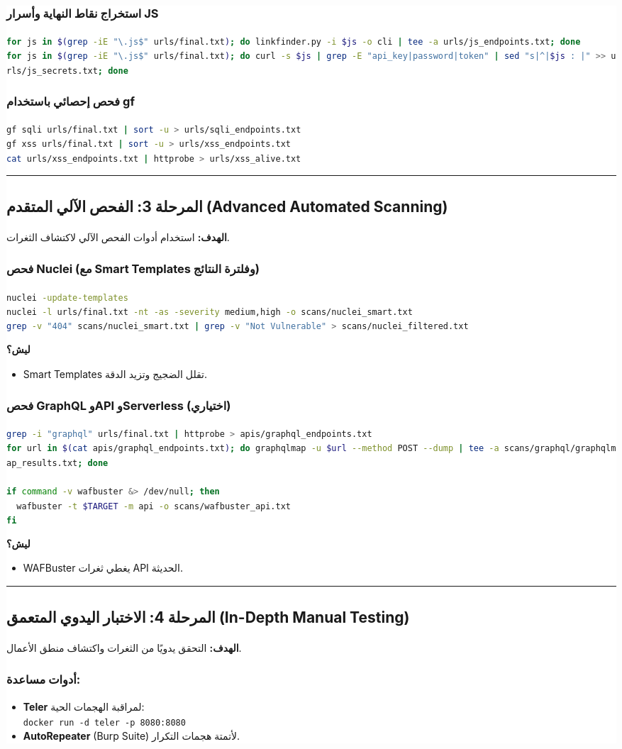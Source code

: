 ### استخراج نقاط النهاية وأسرار JS
```bash
for js in $(grep -iE "\.js$" urls/final.txt); do linkfinder.py -i $js -o cli | tee -a urls/js_endpoints.txt; done
for js in $(grep -iE "\.js$" urls/final.txt); do curl -s $js | grep -E "api_key|password|token" | sed "s|^|$js : |" >> urls/js_secrets.txt; done
```

### فحص إحصائي باستخدام gf
```bash
gf sqli urls/final.txt | sort -u > urls/sqli_endpoints.txt
gf xss urls/final.txt | sort -u > urls/xss_endpoints.txt
cat urls/xss_endpoints.txt | httprobe > urls/xss_alive.txt
```

---

## المرحلة 3: الفحص الآلي المتقدم (Advanced Automated Scanning)
**الهدف:** استخدام أدوات الفحص الآلي لاكتشاف الثغرات.

### فحص Nuclei (مع Smart Templates وفلترة النتائج)
```bash
nuclei -update-templates
nuclei -l urls/final.txt -nt -as -severity medium,high -o scans/nuclei_smart.txt
grep -v "404" scans/nuclei_smart.txt | grep -v "Not Vulnerable" > scans/nuclei_filtered.txt
```
**ليش؟**
- Smart Templates تقلل الضجيج وتزيد الدقة.

### فحص GraphQL وAPI وServerless (اختياري)
```bash
grep -i "graphql" urls/final.txt | httprobe > apis/graphql_endpoints.txt
for url in $(cat apis/graphql_endpoints.txt); do graphqlmap -u $url --method POST --dump | tee -a scans/graphql/graphqlmap_results.txt; done

if command -v wafbuster &> /dev/null; then
  wafbuster -t $TARGET -m api -o scans/wafbuster_api.txt
fi
```
**ليش؟**
- WAFBuster يغطي ثغرات API الحديثة.

---

## المرحلة 4: الاختبار اليدوي المتعمق (In-Depth Manual Testing)
**الهدف:** التحقق يدويًا من الثغرات واكتشاف منطق الأعمال.

### أدوات مساعدة:
- **Teler** لمراقبة الهجمات الحية:  
  `docker run -d teler -p 8080:8080`
- **AutoRepeater** (Burp Suite) لأتمتة هجمات التكرار.

